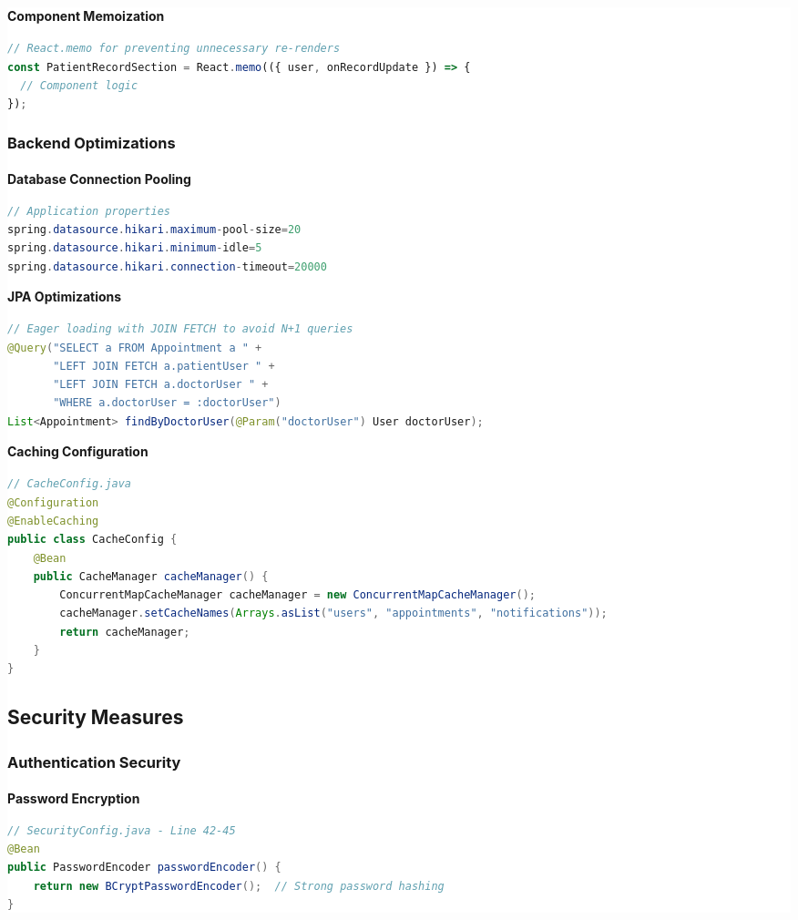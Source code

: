**Component Memoization**
```javascript
// React.memo for preventing unnecessary re-renders
const PatientRecordSection = React.memo(({ user, onRecordUpdate }) => {
  // Component logic
});
```

### Backend Optimizations

**Database Connection Pooling**
```java
// Application properties
spring.datasource.hikari.maximum-pool-size=20
spring.datasource.hikari.minimum-idle=5
spring.datasource.hikari.connection-timeout=20000
```

**JPA Optimizations**
```java
// Eager loading with JOIN FETCH to avoid N+1 queries
@Query("SELECT a FROM Appointment a " +
       "LEFT JOIN FETCH a.patientUser " +
       "LEFT JOIN FETCH a.doctorUser " +
       "WHERE a.doctorUser = :doctorUser")
List<Appointment> findByDoctorUser(@Param("doctorUser") User doctorUser);
```

**Caching Configuration**
```java
// CacheConfig.java
@Configuration
@EnableCaching
public class CacheConfig {
    @Bean
    public CacheManager cacheManager() {
        ConcurrentMapCacheManager cacheManager = new ConcurrentMapCacheManager();
        cacheManager.setCacheNames(Arrays.asList("users", "appointments", "notifications"));
        return cacheManager;
    }
}
```

## Security Measures

### Authentication Security

**Password Encryption**
```java
// SecurityConfig.java - Line 42-45
@Bean
public PasswordEncoder passwordEncoder() {
    return new BCryptPasswordEncoder();  // Strong password hashing
}
```
